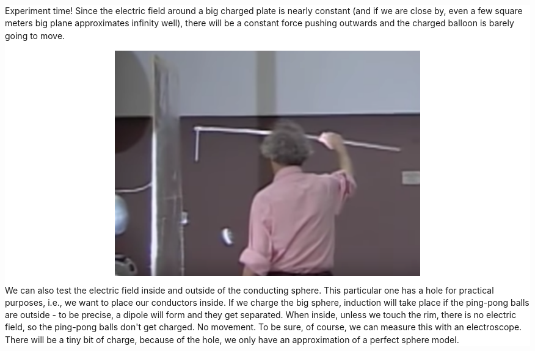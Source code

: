 Experiment time! Since the electric field around a big charged plate is nearly constant (and if we are close by, even a few square meters big plane approximates infinity well), there will be a constant force pushing outwards and the charged balloon is barely going to move.

<img src="3-Electric_Flux/plane_electric_field_experiment.png" width="500" align="middle" style="display:block; margin: auto">

We can also test the electric field inside and outside of the conducting sphere. This particular one has a hole for practical purposes, i.e., we want to place our conductors inside. If we charge the big sphere, induction will take place if the ping-pong balls are outside - to be precise, a dipole will form and they get separated. When inside, unless we touch the rim, there is no electric field, so the ping-pong balls don't get charged. No movement. To be sure, of course, we can measure this with an electroscope. There will be a tiny bit of charge, because of the hole, we only have an approximation of a perfect sphere model.
